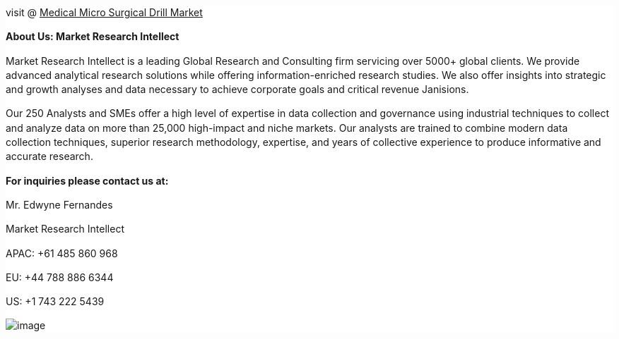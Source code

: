 visit&nbsp;@</strong>&nbsp;</span><span class="font-[700]"><a href="https://www.marketresearchintellect.com/product/medical-micro-surgical-drill-market/?utm_source=Linkedin&utm_medium=811" target="_blank" data-tracking-control-name="article-ssr-frontend-pulse_little-text-block" data-tracking-will-navigate="" data-test-link="">Medical Micro Surgical Drill Market</a></span></p><p><strong><span class="font-[700]">About Us: Market Research Intellect</span></strong></p><p><span class="">Market Research Intellect is a leading Global Research and Consulting firm servicing over 5000+ global clients. We provide advanced analytical research solutions while offering information-enriched research studies.&nbsp;</span>We also offer insights into strategic and growth analyses and data necessary to achieve corporate goals and critical revenue Janisions.</p><p><span class="">Our 250 Analysts and SMEs offer a high level of expertise in data collection and governance using industrial techniques to collect and analyze data on more than 25,000 high-impact and niche markets. Our analysts are trained to combine modern data collection techniques, superior research methodology, expertise, and years of collective experience to produce informative and accurate research.</span></p><p><strong>For inquiries please contact us at:</strong></p><p>Mr. Edwyne Fernandes</p><p>Market Research Intellect</p><p>APAC: +61 485 860 968</p><p>EU: +44 788 886 6344</p><p>US: +1 743 222 5439</p>
![image](https://github.com/user-attachments/assets/516ff365-5f0a-4f32-a560-eb3228f23a40)
